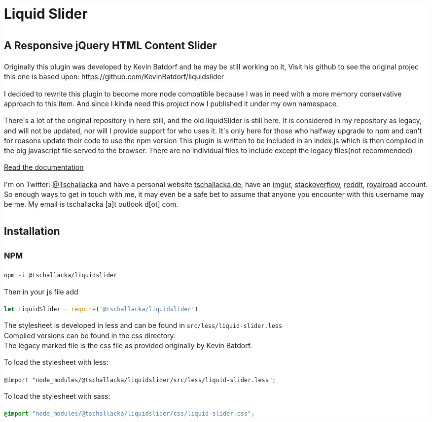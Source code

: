 # Liquid Slider 

## A Responsive jQuery HTML Content Slider

Originally this plugin was developed by Kevin Batdorf and he may be still working on it, 
Visit his github to see the original projec this one is based upon: https://github.com/KevinBatdorf/liquidslider

I decided to rewrite this plugin to become more node compatible because I was in need with a more memory conservative approach to this item. 
And since I kinda need this project now I published it under my own namespace.

There's a lot of the original repository in here still, and the old liquidSlider is still here.
It is considered in my repository as legacy, and will not be updated, nor will I provide support for who uses it.
It's only here for those who halfway upgrade to npm and can't for reasons update their code to use the npm version
This plugin is written to be included in an index.js which is then compiled in the big javascript file served to the browser. There are no individual files to include except the legacy files(not recommended)

[Read the documentation](https://tschallacka.github.io/node-liquidslider/)

I'm on Twitter: [@Tschallacka](http://twitter.com/#!/tschallacka) and have a personal website [tschallacka.de](https://www.tschallacka.de), have an [imgur](https://imgur.com/user/tschallacka), [stackoverflow](https://stackoverflow.com/users/1356107/tschallacka), [reddit](http://reddit.com/u/tschallacka), [royalroad](https://www.royalroad.com/profile/94454) account. So enough ways to get in touch with me, it may even be a safe bet to assume that anyone you encounter with this username may be me. My email is tschallacka [a]t outlook d[ot] com.

## Installation

### NPM
```bash
npm -i @tschallacka/liquidslider
```

Then in your js file add
```js
let LiquidSlider = require('@tschallacka/liquidslider')
```

The stylesheet is developed in less and can be found in `src/less/liquid-slider.less`  
Compiled versions can be found in the css directory.   
The legacy marked file is the css file as provided originally by Kevin Batdorf.

To load the stylesheet with less:
```less
@import "node_modules/@tschallacka/liquidslider/src/less/liquid-slider.less";
```

To load the stylesheet with sass:
```scss
@import "node_modules/@tschallacka/liquidslider/css/liquid-slider.css";
```
